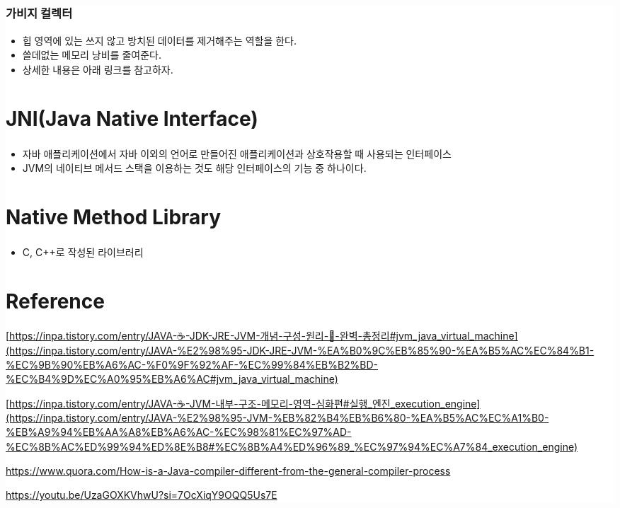 ### 가비지 컬렉터

- 힙 영역에 있는 쓰지 않고 방치된 데이터를 제거해주는 역할을 한다.
- 쓸데없는 메모리 낭비를 줄여준다.
- 상세한 내용은 아래 링크를 참고하자.

# JNI(Java Native Interface)

- 자바 애플리케이션에서 자바 이외의 언어로 만들어진 애플리케이션과 상호작용할 때 사용되는 인터페이스
- JVM의 네이티브 메서드 스택을 이용하는 것도 해당 인터페이스의 기능 중 하나이다.

# Native Method Library

- C, C++로 작성된 라이브러리



# Reference 
[https://inpa.tistory.com/entry/JAVA-☕-JDK-JRE-JVM-개념-구성-원리-💯-완벽-총정리#jvm_java_virtual_machine](https://inpa.tistory.com/entry/JAVA-%E2%98%95-JDK-JRE-JVM-%EA%B0%9C%EB%85%90-%EA%B5%AC%EC%84%B1-%EC%9B%90%EB%A6%AC-%F0%9F%92%AF-%EC%99%84%EB%B2%BD-%EC%B4%9D%EC%A0%95%EB%A6%AC#jvm_java_virtual_machine)

[https://inpa.tistory.com/entry/JAVA-☕-JVM-내부-구조-메모리-영역-심화편#실행_엔진_execution_engine](https://inpa.tistory.com/entry/JAVA-%E2%98%95-JVM-%EB%82%B4%EB%B6%80-%EA%B5%AC%EC%A1%B0-%EB%A9%94%EB%AA%A8%EB%A6%AC-%EC%98%81%EC%97%AD-%EC%8B%AC%ED%99%94%ED%8E%B8#%EC%8B%A4%ED%96%89_%EC%97%94%EC%A7%84_execution_engine)

https://www.quora.com/How-is-a-Java-compiler-different-from-the-general-compiler-process

https://youtu.be/UzaGOXKVhwU?si=7OcXiqY9OQQ5Us7E